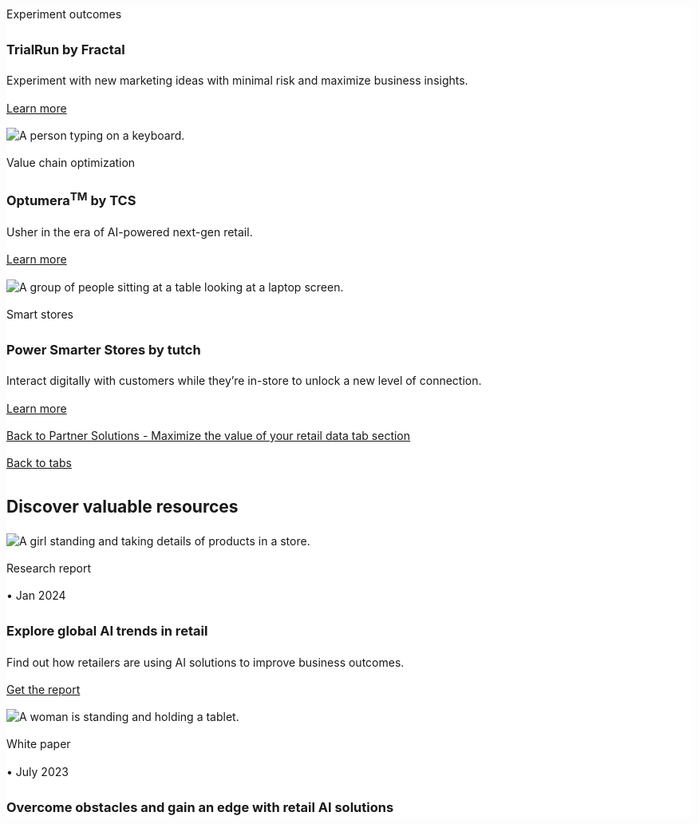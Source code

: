 Experiment outcomes

### TrialRun by Fractal

Experiment with new marketing ideas with minimal risk and maximize business insights.

[Learn more](https://go.microsoft.com/fwlink/?linkid=2300051&clcid=0x409&culture=en-us&country=us)

![A person typing on a keyboard.](https://cdn-dynmedia-1.microsoft.com/is/image/microsoftcorp/372186-4.11-PartnerSolutions-UnlockThePotential-416X178?resMode=sharp2&op_usm=1.5,0.65,15,0&wid=628&hei=280&qlt=100&fmt=png-alpha&fit=crop)

Value chain optimization

### Optumera<sup>TM</sup> by TCS

Usher in the era of AI-powered next-gen retail.

[Learn more](https://go.microsoft.com/fwlink/?linkid=2299954&clcid=0x409&culture=en-us&country=us)

![A group of people sitting at a table looking at a laptop screen.](https://cdn-dynmedia-1.microsoft.com/is/image/microsoftcorp/372186-4.12-PartnerSolutions-UnlockThePotential-416X178?resMode=sharp2&op_usm=1.5,0.65,15,0&wid=628&hei=280&qlt=100&fit=constrain)

Smart stores

### Power Smarter Stores by tutch

Interact digitally with customers while they’re in-store to unlock a new level of connection.

[Learn more](https://go.microsoft.com/fwlink/?linkid=2300154&clcid=0x409&culture=en-us&country=us)

[Back to Partner Solutions - Maximize the value of your retail data tab section](javascript:void\(0\);)

[Back to tabs](https://www.microsoft.com/en-us/industry/retail/microsoft-cloud-for-retail#tabs-pill-bar-oc3c6f_tab0-tab)

## Discover valuable resources

![A girl standing and taking details of products in a store.](https://cdn-dynmedia-1.microsoft.com/is/image/microsoftcorp/Discovervaluableresources-Blog616_347?resMode=sharp2&op_usm=1.5,0.65,15,0&wid=616&hei=346&qlt=100&fmt=png-alpha&fit=constrain)

Research report

• Jan 2024

### Explore global AI trends in retail

Find out how retailers are using AI solutions to improve business outcomes.

[Get the report](https://go.microsoft.com/fwlink/?linkid=2263124&clcid=0x409&culture=en-us&country=us)

![A woman is standing and holding a tablet.](https://cdn-dynmedia-1.microsoft.com/is/image/microsoftcorp/resources-1mobile-152_152?resMode=sharp2&op_usm=1.5,0.65,15,0&wid=348&hei=260&qlt=100&fmt=png-alpha&fit=constrain)

White paper

• July 2023

### Overcome obstacles and gain an edge with retail AI solutions
